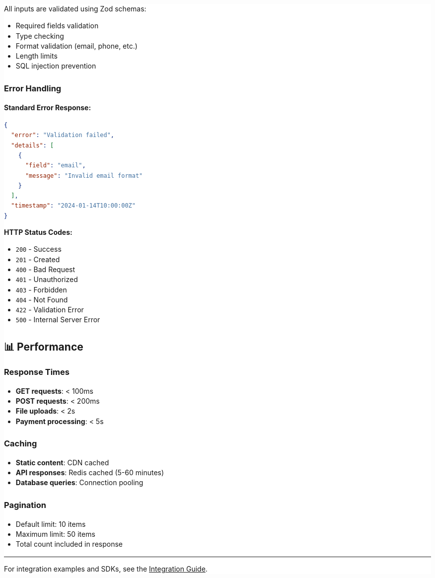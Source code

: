 All inputs are validated using Zod schemas:
- Required fields validation
- Type checking
- Format validation (email, phone, etc.)
- Length limits
- SQL injection prevention

### Error Handling

**Standard Error Response:**
```json
{
  "error": "Validation failed",
  "details": [
    {
      "field": "email",
      "message": "Invalid email format"
    }
  ],
  "timestamp": "2024-01-14T10:00:00Z"
}
```

**HTTP Status Codes:**
- `200` - Success
- `201` - Created
- `400` - Bad Request
- `401` - Unauthorized
- `403` - Forbidden
- `404` - Not Found
- `422` - Validation Error
- `500` - Internal Server Error

## 📊 Performance

### Response Times
- **GET requests**: < 100ms
- **POST requests**: < 200ms
- **File uploads**: < 2s
- **Payment processing**: < 5s

### Caching
- **Static content**: CDN cached
- **API responses**: Redis cached (5-60 minutes)
- **Database queries**: Connection pooling

### Pagination
- Default limit: 10 items
- Maximum limit: 50 items
- Total count included in response

---

For integration examples and SDKs, see the [Integration Guide](INTEGRATION.md).